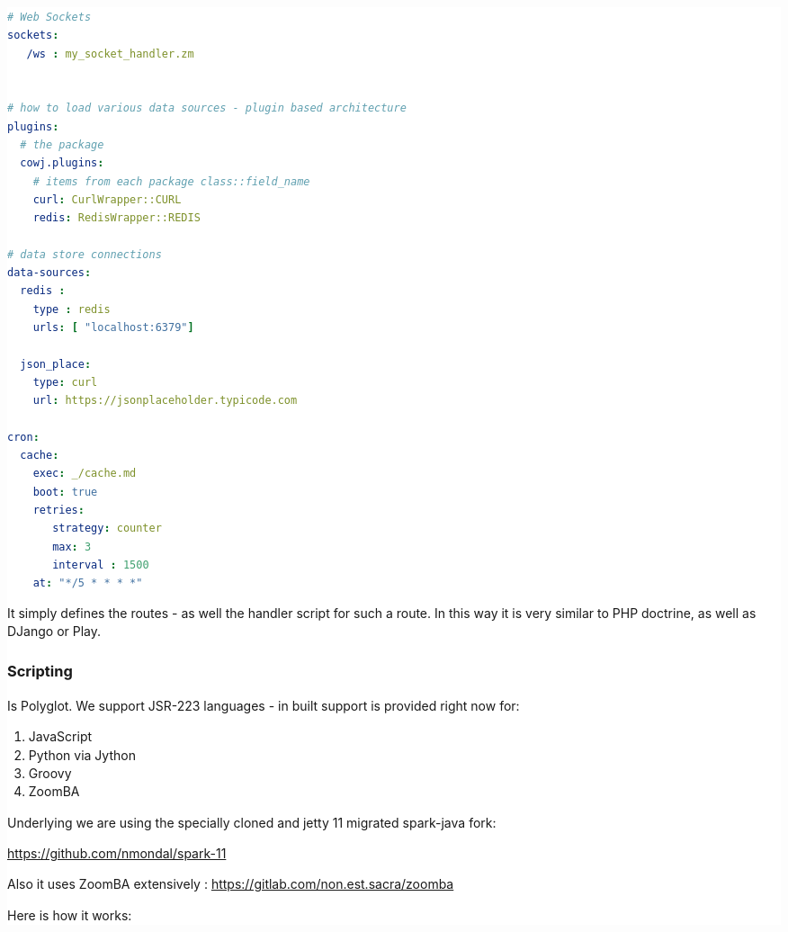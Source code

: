 ```yaml
# Web Sockets 
sockets:
   /ws : my_socket_handler.zm
   

# how to load various data sources - plugin based architecture 
plugins:
  # the package 
  cowj.plugins:
    # items from each package class::field_name
    curl: CurlWrapper::CURL
    redis: RedisWrapper::REDIS

# data store connections
data-sources:
  redis :
    type : redis
    urls: [ "localhost:6379"]

  json_place:
    type: curl
    url: https://jsonplaceholder.typicode.com

cron:
  cache:
    exec: _/cache.md
    boot: true
    retries: 
       strategy: counter
       max: 3 
       interval : 1500
    at: "*/5 * * * *"
```

It simply defines the routes - as well the handler script for such a route.
In this way it is very similar to PHP doctrine, as well as DJango or Play.

### Scripting

Is Polyglot.  We support JSR-223 languages - in built support is provided right now for:

1. JavaScript 
2. Python via Jython 
3. Groovy 
4. ZoomBA  

Underlying we are using the specially cloned and jetty 11 migrated spark-java fork:

https://github.com/nmondal/spark-11

Also it uses ZoomBA extensively : https://gitlab.com/non.est.sacra/zoomba  

Here is how it works:
